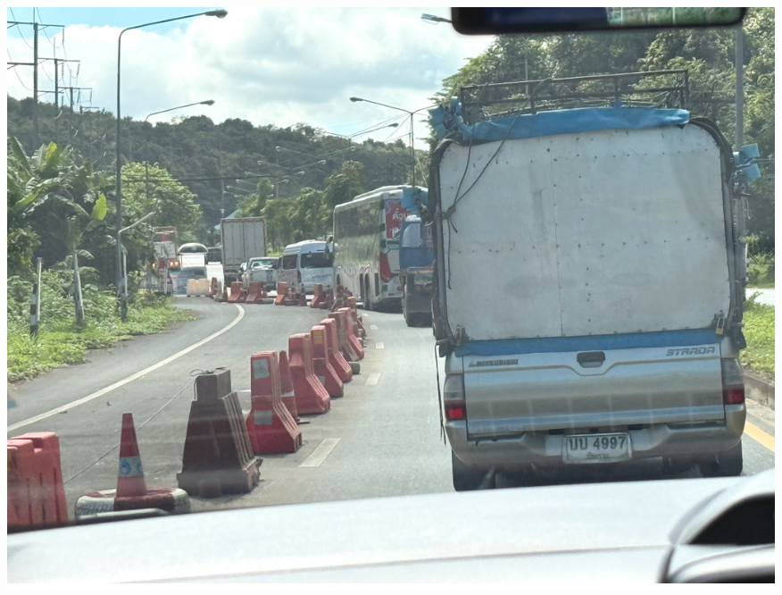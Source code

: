 <a href="20251004_038.JPG" target="_blank"><img src="20251004_038.JPG" alt="サンプル画像" class="responsive-media"></a>